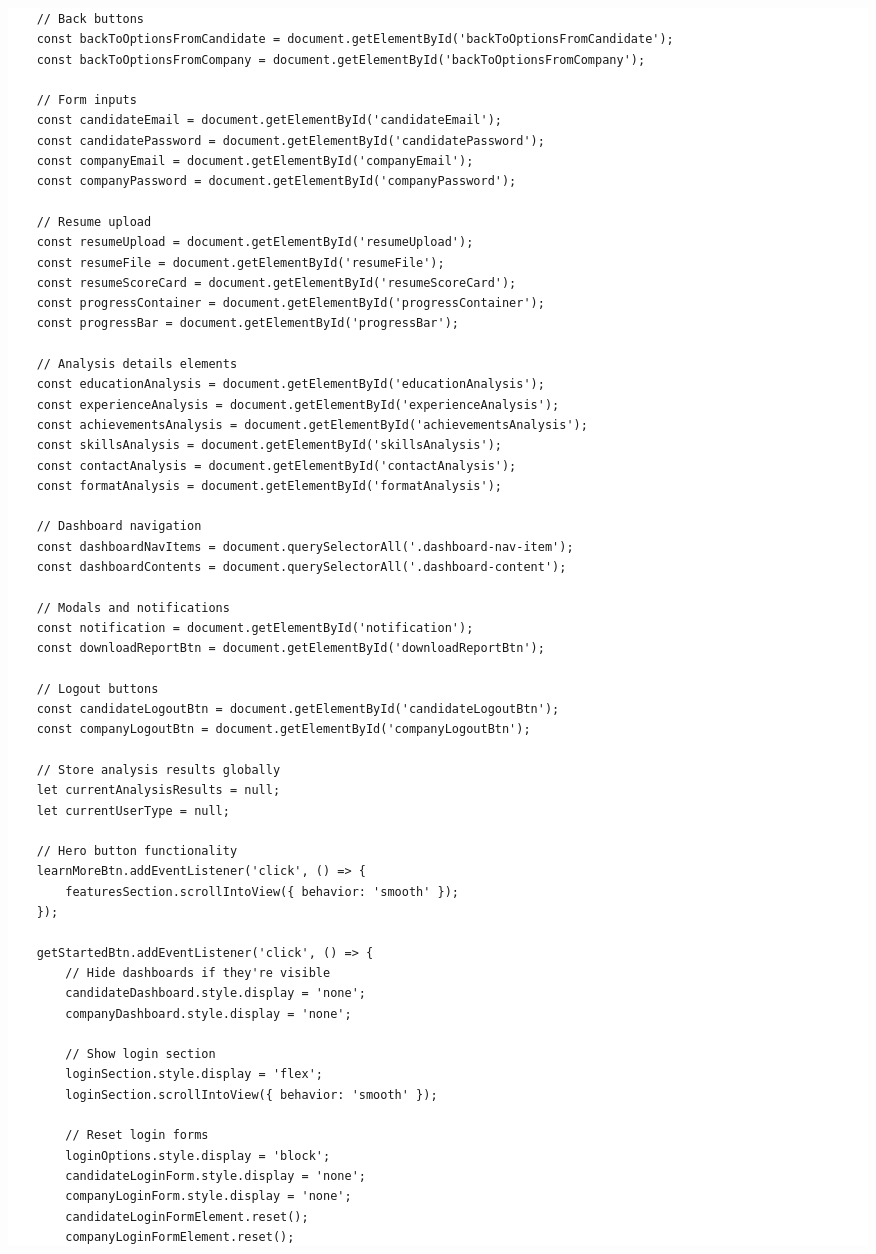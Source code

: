         // Back buttons
        const backToOptionsFromCandidate = document.getElementById('backToOptionsFromCandidate');
        const backToOptionsFromCompany = document.getElementById('backToOptionsFromCompany');
        
        // Form inputs
        const candidateEmail = document.getElementById('candidateEmail');
        const candidatePassword = document.getElementById('candidatePassword');
        const companyEmail = document.getElementById('companyEmail');
        const companyPassword = document.getElementById('companyPassword');
        
        // Resume upload
        const resumeUpload = document.getElementById('resumeUpload');
        const resumeFile = document.getElementById('resumeFile');
        const resumeScoreCard = document.getElementById('resumeScoreCard');
        const progressContainer = document.getElementById('progressContainer');
        const progressBar = document.getElementById('progressBar');
        
        // Analysis details elements
        const educationAnalysis = document.getElementById('educationAnalysis');
        const experienceAnalysis = document.getElementById('experienceAnalysis');
        const achievementsAnalysis = document.getElementById('achievementsAnalysis');
        const skillsAnalysis = document.getElementById('skillsAnalysis');
        const contactAnalysis = document.getElementById('contactAnalysis');
        const formatAnalysis = document.getElementById('formatAnalysis');
        
        // Dashboard navigation
        const dashboardNavItems = document.querySelectorAll('.dashboard-nav-item');
        const dashboardContents = document.querySelectorAll('.dashboard-content');
        
        // Modals and notifications
        const notification = document.getElementById('notification');
        const downloadReportBtn = document.getElementById('downloadReportBtn');
        
        // Logout buttons
        const candidateLogoutBtn = document.getElementById('candidateLogoutBtn');
        const companyLogoutBtn = document.getElementById('companyLogoutBtn');
        
        // Store analysis results globally
        let currentAnalysisResults = null;
        let currentUserType = null;
        
        // Hero button functionality
        learnMoreBtn.addEventListener('click', () => {
            featuresSection.scrollIntoView({ behavior: 'smooth' });
        });
        
        getStartedBtn.addEventListener('click', () => {
            // Hide dashboards if they're visible
            candidateDashboard.style.display = 'none';
            companyDashboard.style.display = 'none';
            
            // Show login section
            loginSection.style.display = 'flex';
            loginSection.scrollIntoView({ behavior: 'smooth' });
            
            // Reset login forms
            loginOptions.style.display = 'block';
            candidateLoginForm.style.display = 'none';
            companyLoginForm.style.display = 'none';
            candidateLoginFormElement.reset();
            companyLoginFormElement.reset();
            